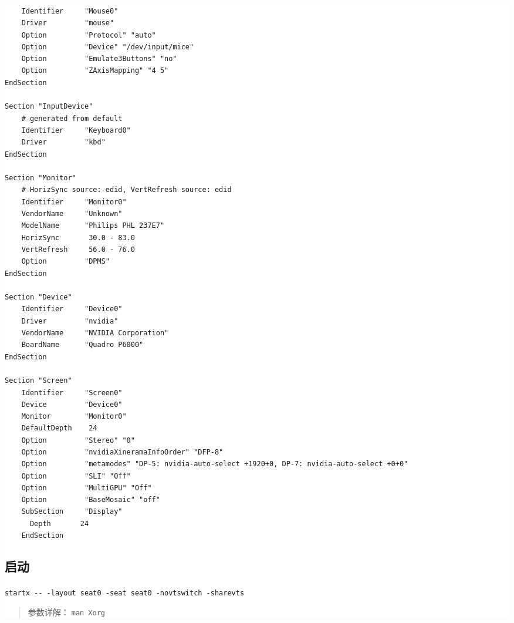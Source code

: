 ```
    Identifier     "Mouse0"
    Driver         "mouse"
    Option         "Protocol" "auto"
    Option         "Device" "/dev/input/mice"
    Option         "Emulate3Buttons" "no"
    Option         "ZAxisMapping" "4 5"
EndSection

Section "InputDevice"
    # generated from default
    Identifier     "Keyboard0"
    Driver         "kbd"
EndSection

Section "Monitor"
    # HorizSync source: edid, VertRefresh source: edid
    Identifier     "Monitor0"
    VendorName     "Unknown"
    ModelName      "Philips PHL 237E7"
    HorizSync       30.0 - 83.0
    VertRefresh     56.0 - 76.0
    Option         "DPMS"
EndSection

Section "Device"
    Identifier     "Device0"
    Driver         "nvidia"
    VendorName     "NVIDIA Corporation"
    BoardName      "Quadro P6000"
EndSection

Section "Screen"
    Identifier     "Screen0"
    Device         "Device0"
    Monitor        "Monitor0"
    DefaultDepth    24
    Option         "Stereo" "0"
    Option         "nvidiaXineramaInfoOrder" "DFP-8"
    Option         "metamodes" "DP-5: nvidia-auto-select +1920+0, DP-7: nvidia-auto-select +0+0"
    Option         "SLI" "Off"
    Option         "MultiGPU" "Off"
    Option         "BaseMosaic" "off"
    SubSection     "Display"
      Depth       24
    EndSection
```

## 启动

``` shell
startx -- -layout seat0 -seat seat0 -novtswitch -sharevts
```
> 参数详解： `man Xorg`
